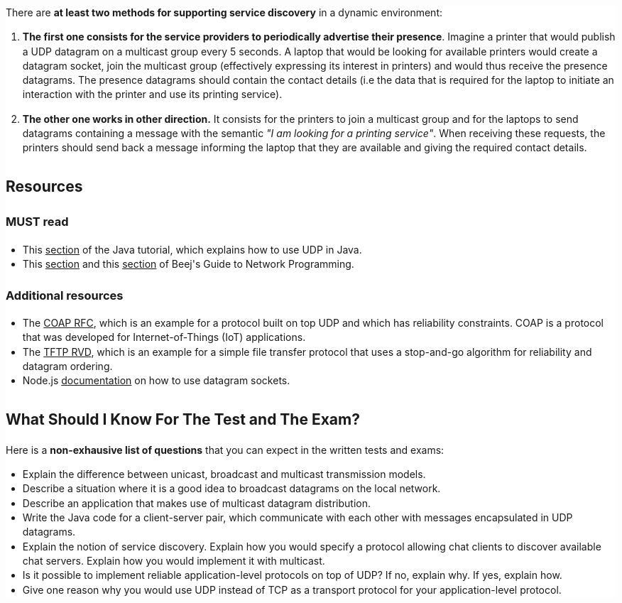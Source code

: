 There are **at least two methods for supporting service discovery** in a dynamic environment:

1. **The first one consists for the service providers to periodically advertise their presence**. Imagine a printer that would publish a UDP datagram on a multicast group every 5 seconds. A laptop that would be looking for available printers would create a datagram socket, join the multicast group (effectively expressing its interest in printers) and would thus receive the presence datagrams. The presence datagrams should contain the contact details (i.e the data that is required for the laptop to initiate an interaction with the printer and use its printing service).

2. **The other one works in other direction.** It consists for the printers to join a multicast group and for the laptops to send datagrams containing a message with the semantic *"I am looking for a printing service"*. When receiving these requests, the printers should send back a message informing the laptop that they are available and giving the required contact details.

## <a name="Resources"></a>Resources</a>

### <a name="ResourcesMustRead"></a>MUST read

* This [section](http://docs.oracle.com/javase/tutorial/networking/datagrams/index.html) of the Java tutorial, which explains how to use UDP in Java.
* This [section](http://www.beej.us/guide/bgnet/html/single/bgnet.html#sendtorecv) and this [section](http://www.beej.us/guide/bgnet/html/single/bgnet.html#datagram) of Beej's Guide to Network Programming.

### <a name="ResourcesAdditional"></a>Additional resources

* The [COAP RFC](http://www.ietf.org/id/draft-ietf-core-coap-18.txt), which is an example for a protocol built on top UDP and which has reliability constraints. COAP is a protocol that was developed for Internet-of-Things (IoT) applications.
* The [TFTP RVD](https://www.ietf.org/rfc/rfc1350.txt), which is an example for a simple file transfer protocol that uses a stop-and-go algorithm for reliability and datagram ordering.
* Node.js [documentation](http://nodejs.org/api/dgram.html) on how to use datagram sockets.

## <a name="Exam"></a>What Should I Know For The Test and The Exam?

Here is a **non-exhausive list of questions** that you can expect in the written tests and exams:

* Explain the difference between unicast, broadcast and multicast transmission models.
* Describe a situation where it is a good idea to broadcast datagrams on the local network.
* Describe an application that makes use of multicast datagram distribution.
* Write the Java code for a client-server pair, which communicate with each other with messages encapsulated in UDP datagrams.
* Explain the notion of service discovery. Explain how you would specify a protocol allowing chat clients to discover available chat servers. Explain how you would implement it with multicast.
* Is it possible to implement reliable application-level protocols on top of UDP? If no, explain why. If yes, explain how.
* Give one reason why you would use UDP instead of TCP as a transport protocol for your application-level protocol.
